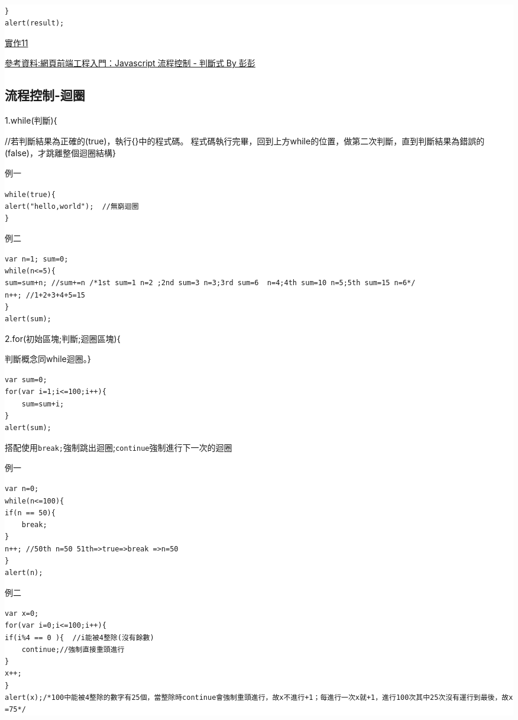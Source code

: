     }
    alert(result);

[實作11](/11_basic_html/homework/training11.html)

[參考資料:網頁前端工程入門：Javascript 流程控制 - 判斷式 By 彭彭](https://www.youtube.com/watch?v=LIgMGq0YRPE&list=PL-g0fdC5RMbpqZ0bmvJTgVTS4tS3txRVp&index=11)

## 流程控制-迴圈

1.while(判斷){

//若判斷結果為正確的(true)，執行{}中的程式碼。
程式碼執行完畢，回到上方while的位置，做第二次判斷，直到判斷結果為錯誤的(false)，才跳離整個迴圈結構}

例一

    while(true){
    alert("hello,world");  //無窮迴圈
    }

例二

    var n=1; sum=0;
    while(n<=5){
    sum=sum+n; //sum+=n /*1st sum=1 n=2 ;2nd sum=3 n=3;3rd sum=6  n=4;4th sum=10 n=5;5th sum=15 n=6*/
    n++; //1+2+3+4+5=15
    }
    alert(sum);
2.for(初始區塊;判斷;迴圈區塊){

判斷概念同while迴圈。}

    var sum=0;
    for(var i=1;i<=100;i++){
        sum=sum+i;
    }
    alert(sum);

搭配使用`break;`強制跳出迴圈;`continue`強制進行下一次的迴圈

例一

    var n=0;
    while(n<=100){
    if(n == 50){
        break;
    }
    n++; //50th n=50 51th=>true=>break =>n=50
    }
    alert(n);

例二

    var x=0;
    for(var i=0;i<=100;i++){
    if(i%4 == 0 ){  //i能被4整除(沒有餘數)
        continue;//強制直接重頭進行
    }
    x++;
    }
    alert(x);/*100中能被4整除的數字有25個，當整除時continue會強制重頭進行，故x不進行+1；每進行一次x就+1，進行100次其中25次沒有運行到最後，故x=75*/
